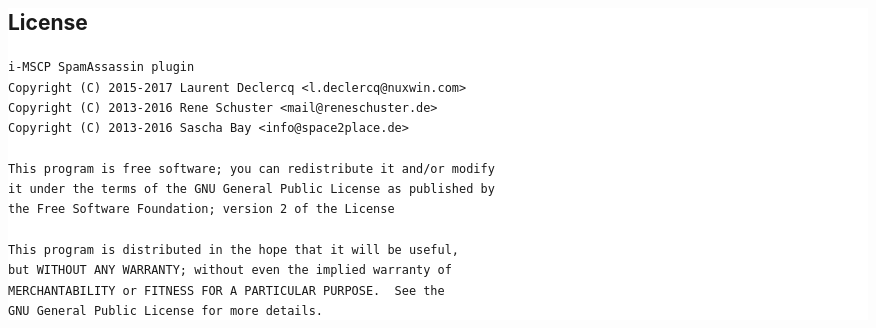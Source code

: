 ## License

    i-MSCP SpamAssassin plugin  
    Copyright (C) 2015-2017 Laurent Declercq <l.declercq@nuxwin.com>  
    Copyright (C) 2013-2016 Rene Schuster <mail@reneschuster.de>  
    Copyright (C) 2013-2016 Sascha Bay <info@space2place.de>  
    
    This program is free software; you can redistribute it and/or modify
    it under the terms of the GNU General Public License as published by
    the Free Software Foundation; version 2 of the License  
    
    This program is distributed in the hope that it will be useful,
    but WITHOUT ANY WARRANTY; without even the implied warranty of
    MERCHANTABILITY or FITNESS FOR A PARTICULAR PURPOSE.  See the
    GNU General Public License for more details.  
	